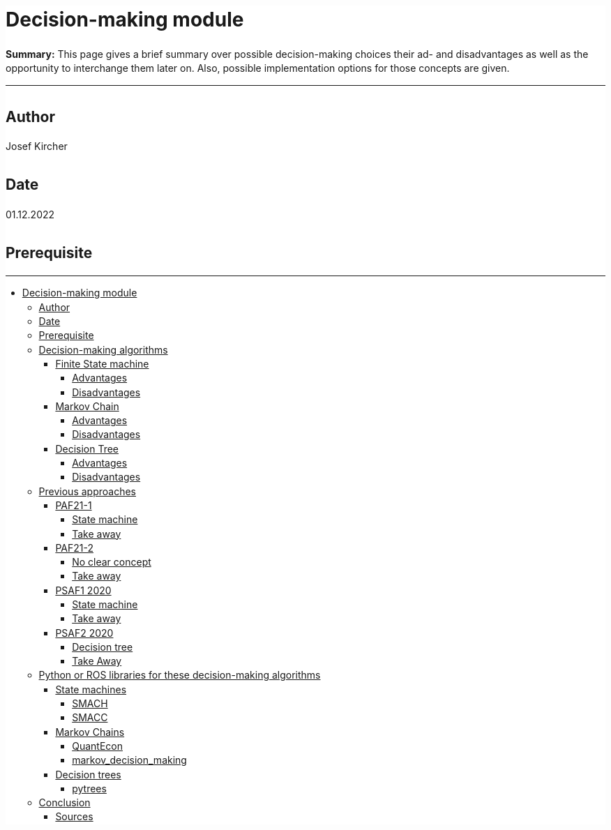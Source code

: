 # Decision-making module

**Summary:** This page gives a brief summary over possible decision-making choices their ad- and disadvantages as well as the opportunity to interchange them later on. Also, possible implementation options for those concepts are given.

---

## Author

Josef Kircher

## Date

01.12.2022

## Prerequisite

---

- [Decision-making module](#decision-making-module)
  - [Author](#author)
  - [Date](#date)
  - [Prerequisite](#prerequisite)
  - [Decision-making algorithms](#decision-making-algorithms)
    - [Finite State machine](#finite-state-machine)
      - [Advantages](#advantages)
      - [Disadvantages](#disadvantages)
    - [Markov Chain](#markov-chain)
      - [Advantages](#advantages-1)
      - [Disadvantages](#disadvantages-1)
    - [Decision Tree](#decision-tree)
      - [Advantages](#advantages-2)
      - [Disadvantages](#disadvantages-2)
  - [Previous approaches](#previous-approaches)
    - [PAF21-1](#paf21-1)
      - [State machine](#state-machine)
      - [Take away](#take-away)
    - [PAF21-2](#paf21-2)
      - [No clear concept](#no-clear-concept)
      - [Take away](#take-away-1)
    - [PSAF1 2020](#psaf1-2020)
      - [State machine](#state-machine-1)
      - [Take away](#take-away-2)
    - [PSAF2 2020](#psaf2-2020)
      - [Decision tree](#decision-tree-1)
      - [Take Away](#take-away-3)
  - [Python or ROS libraries for these decision-making algorithms](#python-or-ros-libraries-for-these-decision-making-algorithms)
    - [State machines](#state-machines)
      - [SMACH](#smach)
      - [SMACC](#smacc)
    - [Markov Chains](#markov-chains)
      - [QuantEcon](#quantecon)
      - [markov\_decision\_making](#markov_decision_making)
    - [Decision trees](#decision-trees)
      - [pytrees](#pytrees)
  - [Conclusion](#conclusion)
    - [Sources](#sources)
